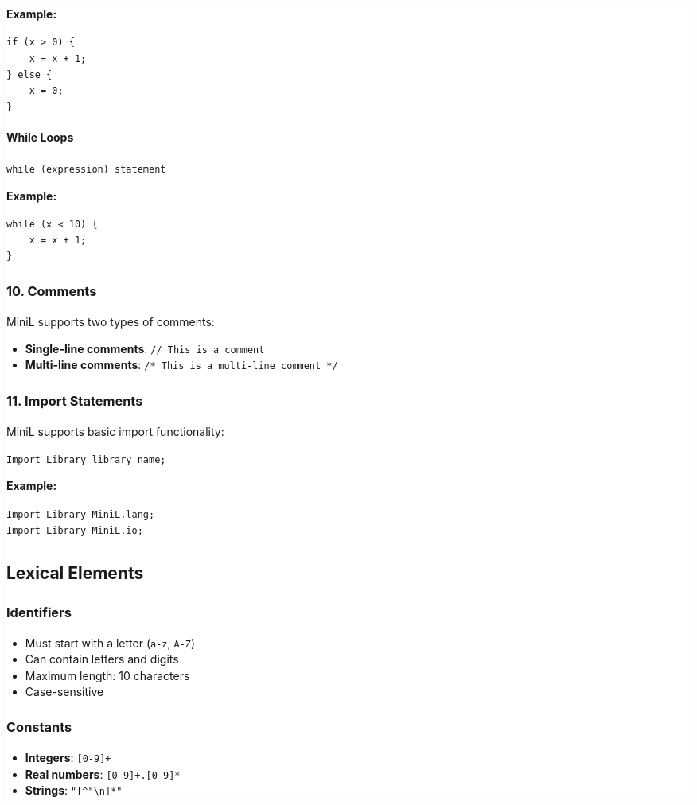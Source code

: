 **Example:**
```minil
if (x > 0) {
    x = x + 1;
} else {
    x = 0;
}
```

#### While Loops
```minil
while (expression) statement
```

**Example:**
```minil
while (x < 10) {
    x = x + 1;
}
```

### 10. Comments

MiniL supports two types of comments:

- **Single-line comments**: `// This is a comment`
- **Multi-line comments**: `/* This is a multi-line comment */`

### 11. Import Statements

MiniL supports basic import functionality:

```minil
Import Library library_name;
```

**Example:**
```minil
Import Library MiniL.lang;
Import Library MiniL.io;
```

## Lexical Elements

### Identifiers

- Must start with a letter (`a-z`, `A-Z`)
- Can contain letters and digits
- Maximum length: 10 characters
- Case-sensitive

### Constants

- **Integers**: `[0-9]+`
- **Real numbers**: `[0-9]+.[0-9]*`
- **Strings**: `"[^"\n]*"`
